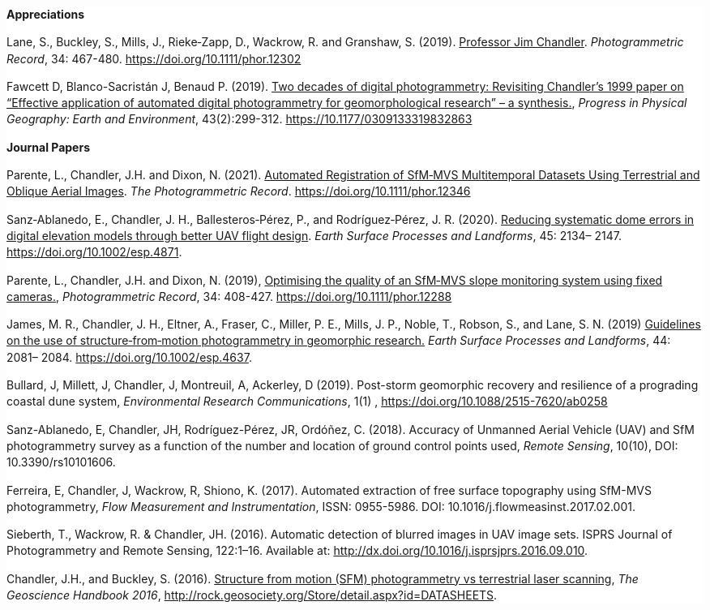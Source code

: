 **Appreciations**

Lane, S., Buckley, S., Mills, J., Rieke‐Zapp, D., Wackrow, R. and Granshaw, S. (2019). [Professor Jim Chandler](https://github.com/JimChandler-Spatial/photogrammetry/blob/gh-pages/OtherFiles/paper_pdfs/AppreciationRecord.pdf). _Photogrammetric Record_, 34: 467-480. https://doi.org/10.1111/phor.12302

Fawcett D, Blanco-Sacristán J, Benaud P. (2019). [Two decades of digital photogrammetry: Revisiting Chandler’s 1999 paper on “Effective application of automated digital photogrammetry for geomorphological research” – a synthesis.](https://github.com/JimChandler-Spatial/photogrammetry/blob/gh-pages/OtherFiles/paper_pdfs/Chandler-revisited2019.pdf), _Progress in Physical Geography: Earth and Environment_, 43(2):299-312. https://10.1177/0309133319832863


**Journal Papers**

Parente, L., Chandler, J.H. and Dixon, N. (2021). [Automated Registration of SfM‐MVS Multitemporal Datasets Using Terrestrial and Oblique Aerial Images](https://jimchandler-spatial.github.io/photogrammetry/OtherFiles/paper_pdfs/Parente_et_al_2020_PhotogrRecord_FINAL.pdf). _The Photogrammetric Record_. https://doi.org/10.1111/phor.12346

Sanz‐Ablanedo, E., Chandler, J. H., Ballesteros‐Pérez, P., and Rodríguez‐Pérez, J. R. (2020). [Reducing systematic dome errors in digital elevation models through better UAV flight design](https://github.com/JimChandler-Spatial/photogrammetry/blob/gh-pages/OtherFiles/paper_pdfs/Ablanedo%2BChandler2019.pdf). _Earth Surface Processes and Landforms_, 45: 2134– 2147. https://doi.org/10.1002/esp.4871.

Parente, L., Chandler, J.H. and Dixon, N. (2019), [Optimising the quality of an SfM‐MVS slope monitoring system using fixed cameras.](https://github.com/JimChandler-Spatial/photogrammetry/blob/gh-pages/OtherFiles/paper_pdfs/Parente_et_al-2019-The_Photogrammetric_Record.pdf), _Photogrammetric Record_, 34: 408-427. https://doi.org/10.1111/phor.12288

James, M. R., Chandler, J. H., Eltner, A., Fraser, C., Miller, P. E., Mills, J. P., Noble, T., Robson, S., and Lane, S. N. (2019) [Guidelines on the use of structure‐from‐motion photogrammetry in geomorphic research.](https://github.com/JimChandler-Spatial/photogrammetry/blob/gh-pages/OtherFiles/paper_pdfs/James%2BJC-Guidelines2019.pdf) _Earth Surface Processes and Landforms_, 44: 2081– 2084. https://doi.org/10.1002/esp.4637.

Bullard, J, Millett, J, Chandler, J, Montreuil, A, Ackerley, D (2019). Post-storm geomorphic recovery and resilience of a prograding coastal dune system, _Environmental Research Communications_, 1(1) , https://doi.org/10.1088/2515-7620/ab0258

Sanz-Ablanedo, E, Chandler, JH, Rodríguez-Pérez, JR, Ordóñez, C. (2018). Accuracy of Unmanned Aerial Vehicle (UAV) and SfM photogrammetry survey as a function of the number and location of ground control points used, _Remote Sensing_, 10(10), DOI: 10.3390/rs10101606.

Ferreira, E, Chandler, J, Wackrow, R, Shiono, K. (2017). Automated extraction of free surface topography using SfM-MVS photogrammetry, _Flow Measurement and Instrumentation_, ISSN: 0955-5986. DOI: 10.1016/j.flowmeasinst.2017.02.001.

Sieberth, T., Wackrow, R. & Chandler, JH. (2016). Automatic detection of blurred images in UAV image sets. ISPRS Journal of Photogrammetry and Remote Sensing, 122:1–16. Available at: http://dx.doi.org/10.1016/j.isprsjprs.2016.09.010.

Chandler, J.H., and Buckley, S. (2016). [Structure from motion (SFM) photogrammetry vs terrestrial laser scanning](https://jimchandler-spatial.github.io/photogrammetry/OtherFiles/paper_pdfs/AGI_SfM-v-TLS(3).pdf), _The Geoscience Handbook 2016_, http://rock.geosociety.org/Store/detail.aspx?id=DATASHEETS.

